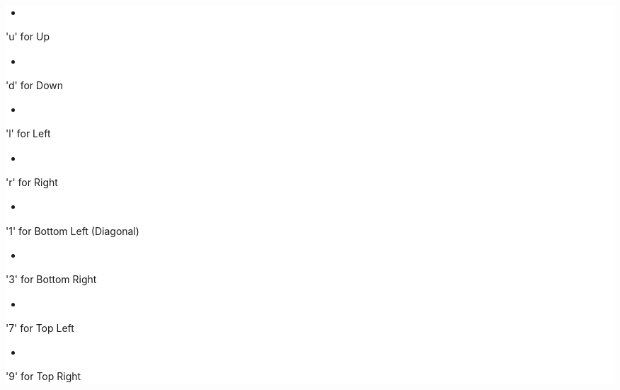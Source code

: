 




	
  * 


'u' for Up




	
  * 


'd' for Down




	
  * 


'l' for Left




	
  * 


'r' for Right




	
  * 


'1' for 	Bottom Left (Diagonal)




	
  * 


'3' for 	Bottom Right




	
  * 


'7' for Top 	Left




	
  * 


'9' for Top 	Right





